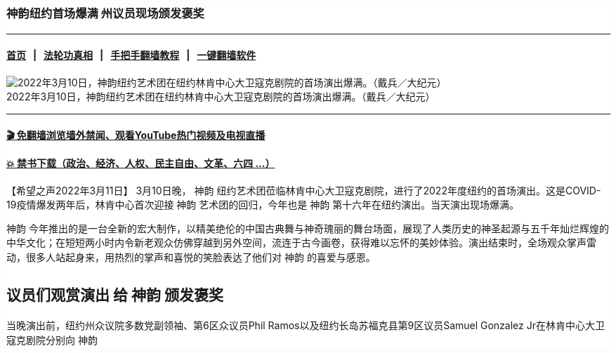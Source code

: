 ### 神韵纽约首场爆满 州议员现场颁发褒奖
------------------------

#### [首页](https://github.com/gfw-breaker/banned-news3/blob/master/README.md) &nbsp;&nbsp;|&nbsp;&nbsp; [法轮功真相](https://github.com/begood0513/basic/blob/master/README.md)  &nbsp;&nbsp;|&nbsp;&nbsp; [手把手翻墙教程](https://github.com/gfw-breaker/guides/wiki)  &nbsp;&nbsp;|&nbsp;&nbsp; [一键翻墙软件](https://github.com/gfw-breaker/nogfw/blob/master/README.md)  



<div><img alt="2022年3月10日，神韵纽约艺术团在纽约林肯中心大卫寇克剧院的首场演出爆满。（戴兵／大纪元）" src="https://img.soundofhope.org/2022-03/1647045082137.jpg"/>
<br/><figcaption class="caption">
 2022年3月10日，神韵纽约艺术团在纽约林肯中心大卫寇克剧院的首场演出爆满。（戴兵／大纪元）
</figcaption></div><hr/>

#### [ 🎬  免翻墙浏览墙外禁闻、观看YouTube热门视频及电视直播](https://github.com/gfw-breaker/HelloWorld)

#### [ 💥  禁书下载（政治、经济、人权、民主自由、文革、六四 ...）](https://github.com/gfw-breaker/books/blob/master/README.md)

<div><div class="Content__Wrapper sc-1bvya0-0 grZQxZ">
 <p class="meta-top">
  <span class="meta">
   【希望之声2022年3月11日】
  </span>
  3月10日晚，
  <ok href="/term/16755">
   神韵
  </ok>
  纽约艺术团莅临林肯中心大卫寇克剧院，进行了2022年度纽约的首场演出。这是COVID-19疫情爆发两年后，林肯中心首次迎接
  <ok href="/term/16755">
   神韵
  </ok>
  艺术团的回归，今年也是
  <ok href="/term/16755">
   神韵
  </ok>
  第十六年在纽约演出。当天演出现场爆满。
 </p>
 <p>
  <ok href="/term/16755">
   神韵
  </ok>
  今年推出的是一台全新的宏大制作，以精美绝伦的中国古典舞与神奇瑰丽的舞台场面，展现了人类历史的神圣起源与五千年灿烂辉煌的中华文化；在短短两小时内令新老观众仿佛穿越到另外空间，流连于古今画卷，获得难以忘怀的美妙体验。演出结束时，全场观众掌声雷动，很多人站起身来，用热烈的掌声和喜悦的笑脸表达了他们对
  <ok href="/term/16755">
   神韵
  </ok>
  的喜爱与感恩。
 </p>
 <h2>
  议员们观赏演出 给
  <ok href="/term/16755">
   神韵
  </ok>
  颁发褒奖
 </h2>
 <p>
  当晚演出前，纽约州众议院多数党副领袖、第6区众议员Phil Ramos以及纽约长岛苏福克县第9区议员Samuel Gonzalez Jr在林肯中心大卫寇克剧院分别向
  <ok href="/term/16755">
   神韵